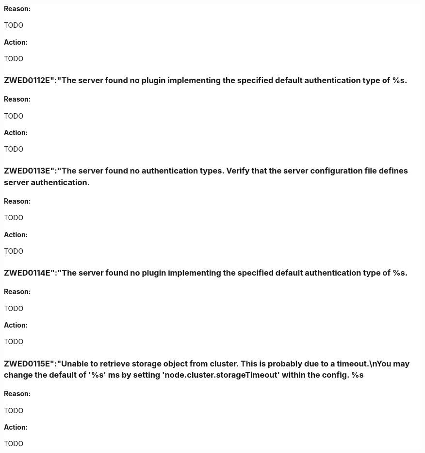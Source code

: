   **Reason:**

  TODO

  **Action:**

  TODO



### ZWED0112E":"The server found no plugin implementing the specified default authentication type of %s.

  **Reason:**

  TODO

  **Action:**

  TODO



### ZWED0113E":"The server found no authentication types. Verify that the server configuration file defines server authentication.

  **Reason:**

  TODO

  **Action:**

  TODO



### ZWED0114E":"The server found no plugin implementing the specified default authentication type of %s.

  **Reason:**

  TODO

  **Action:**

  TODO



### ZWED0115E":"Unable to retrieve storage object from cluster. This is probably due to a timeout.\nYou may change the default of '%s' ms by setting 'node.cluster.storageTimeout' within the config. %s

  **Reason:**

  TODO

  **Action:**

  TODO
